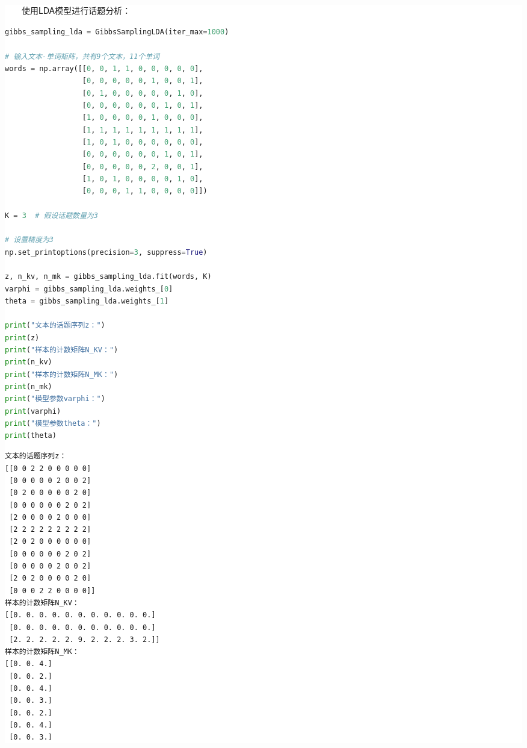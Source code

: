 </center>

&emsp;&emsp;使用LDA模型进行话题分析： 


```python
gibbs_sampling_lda = GibbsSamplingLDA(iter_max=1000)

# 输入文本-单词矩阵，共有9个文本，11个单词
words = np.array([[0, 0, 1, 1, 0, 0, 0, 0, 0],
                  [0, 0, 0, 0, 0, 1, 0, 0, 1],
                  [0, 1, 0, 0, 0, 0, 0, 1, 0],
                  [0, 0, 0, 0, 0, 0, 1, 0, 1],
                  [1, 0, 0, 0, 0, 1, 0, 0, 0],
                  [1, 1, 1, 1, 1, 1, 1, 1, 1],
                  [1, 0, 1, 0, 0, 0, 0, 0, 0],
                  [0, 0, 0, 0, 0, 0, 1, 0, 1],
                  [0, 0, 0, 0, 0, 2, 0, 0, 1],
                  [1, 0, 1, 0, 0, 0, 0, 1, 0],
                  [0, 0, 0, 1, 1, 0, 0, 0, 0]])

K = 3  # 假设话题数量为3

# 设置精度为3
np.set_printoptions(precision=3, suppress=True)

z, n_kv, n_mk = gibbs_sampling_lda.fit(words, K)
varphi = gibbs_sampling_lda.weights_[0]
theta = gibbs_sampling_lda.weights_[1]

print("文本的话题序列z：")
print(z)
print("样本的计数矩阵N_KV：")
print(n_kv)
print("样本的计数矩阵N_MK：")
print(n_mk)
print("模型参数varphi：")
print(varphi)
print("模型参数theta：")
print(theta)
```

    文本的话题序列z：
    [[0 0 2 2 0 0 0 0 0]
     [0 0 0 0 0 2 0 0 2]
     [0 2 0 0 0 0 0 2 0]
     [0 0 0 0 0 0 2 0 2]
     [2 0 0 0 0 2 0 0 0]
     [2 2 2 2 2 2 2 2 2]
     [2 0 2 0 0 0 0 0 0]
     [0 0 0 0 0 0 2 0 2]
     [0 0 0 0 0 2 0 0 2]
     [2 0 2 0 0 0 0 2 0]
     [0 0 0 2 2 0 0 0 0]]
    样本的计数矩阵N_KV：
    [[0. 0. 0. 0. 0. 0. 0. 0. 0. 0. 0.]
     [0. 0. 0. 0. 0. 0. 0. 0. 0. 0. 0.]
     [2. 2. 2. 2. 2. 9. 2. 2. 2. 3. 2.]]
    样本的计数矩阵N_MK：
    [[0. 0. 4.]
     [0. 0. 2.]
     [0. 0. 4.]
     [0. 0. 3.]
     [0. 0. 2.]
     [0. 0. 4.]
     [0. 0. 3.]